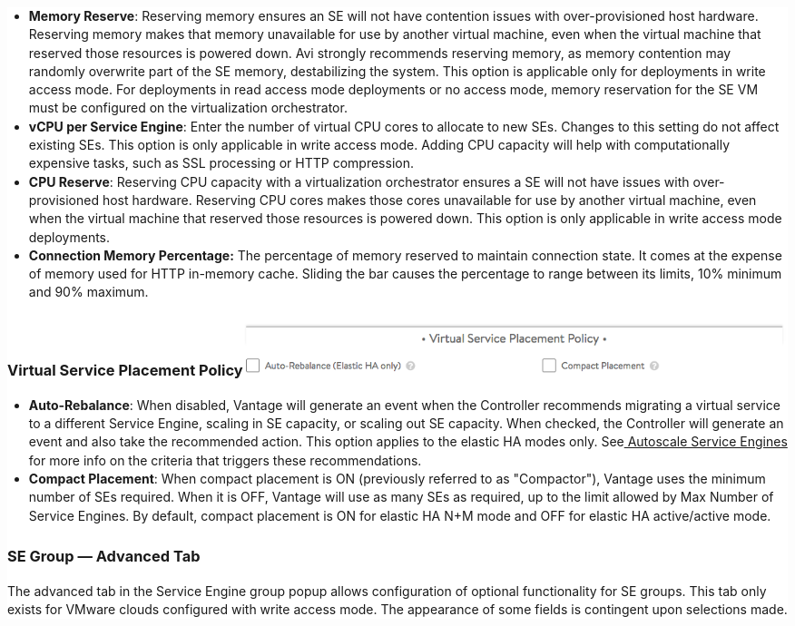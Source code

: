 * **Memory Reserve**:  Reserving memory ensures an SE will not have contention issues with over-provisioned host hardware. Reserving memory makes that memory unavailable for use by another virtual machine, even when the virtual machine that reserved those resources is powered down. Avi strongly recommends reserving memory, as memory contention may randomly overwrite part of the SE memory, destabilizing the system. This option is applicable only for deployments in write access mode. For deployments in read access mode deployments or no access mode, memory reservation for the SE VM must be configured on the virtualization orchestrator.
* **vCPU per Service Engine**:  Enter the number of virtual CPU cores to allocate to new SEs. Changes to this setting do not affect existing SEs. This option is only applicable in write access mode. Adding CPU capacity will help with computationally expensive tasks, such as SSL processing or HTTP compression.
* **CPU Reserve**:  Reserving CPU capacity with a virtualization orchestrator ensures a SE will not have issues with over-provisioned host hardware. Reserving CPU cores makes those cores unavailable for use by another virtual machine, even when the virtual machine that reserved those resources is powered down. This option is only applicable in write access mode deployments.
* **Connection Memory Percentage:** The percentage of memory reserved to maintain connection state. It comes at the expense of memory used for HTTP in-memory cache. Sliding the bar causes the percentage to range between its limits, 10% minimum and 90% maximum. 

### Virtual Service Placement Policy<a href="img/Screen-Shot-2016-07-18-at-3.59.40-PM.png"><img class="alignnone wp-image-11158" src="img/Screen-Shot-2016-07-18-at-3.59.40-PM.png" alt="Screen Shot 2016-07-18 at 3.59.40 PM" width="600" height="58"></a>

* **Auto-Rebalance**:  When disabled, Vantage will generate an event when the Controller recommends migrating a virtual service to a different Service Engine, scaling in SE capacity, or scaling out SE capacity.  When checked, the Controller will generate an event and also take the recommended action.  This option applies to the elastic HA modes only. See<a href="/docs/16.2/autoscale-service-engines"> Autoscale Service Engines</a> for more info on the criteria that triggers these recommendations.
* **Compact Placement**: When compact placement is ON (previously referred to as "Compactor"), Vantage uses the minimum number of SEs required. When it is OFF, Vantage will use as many SEs as required, up to the limit allowed by Max Number of Service Engines. By default, compact placement is ON for elastic HA N+M mode and OFF for elastic HA active/active mode. 

### SE Group — Advanced Tab

The advanced tab in the Service Engine group popup allows configuration of optional functionality for SE groups. This tab only exists for VMware clouds configured with write access mode. The appearance of some fields is contingent upon selections made.
